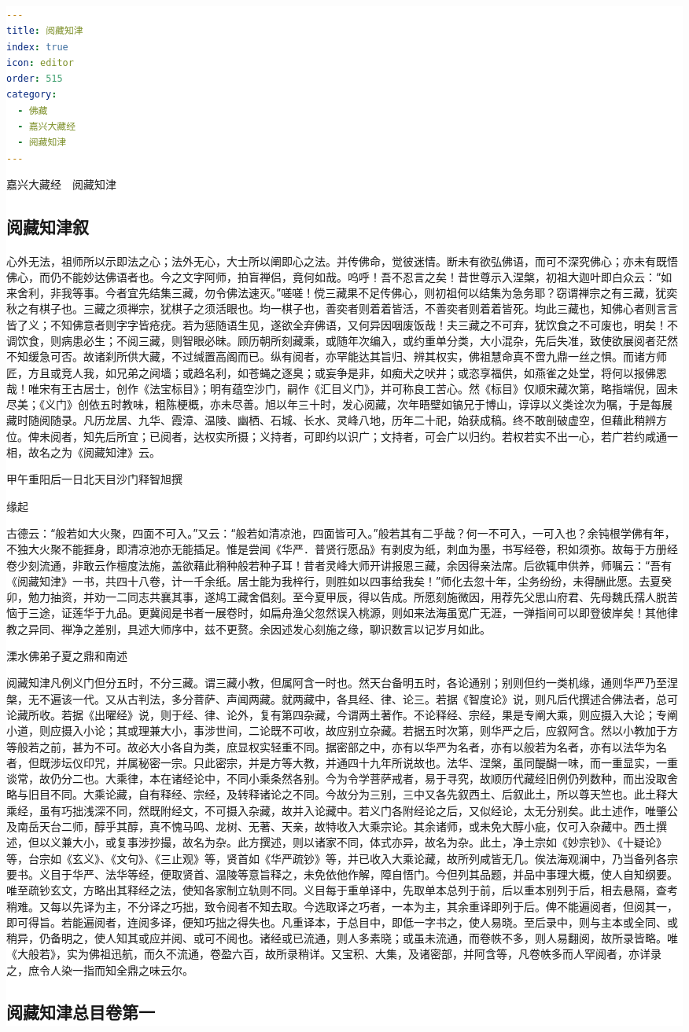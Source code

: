 ```yaml
---
title: 阅藏知津
index: true
icon: editor
order: 515
category:
  - 佛藏
  - 嘉兴大藏经
  - 阅藏知津
---
```


嘉兴大藏经　阅藏知津  

## 阅藏知津叙  

心外无法，祖师所以示即法之心；法外无心，大士所以阐即心之法。并传佛命，觉彼迷情。断未有欲弘佛语，而可不深究佛心；亦未有既悟佛心，而仍不能妙达佛语者也。今之文字阿师，拍盲禅侣，竟何如哉。呜呼！吾不忍言之矣！昔世尊示入涅槃，初祖大迦叶即白众云：“如来舍利，非我等事。今者宜先结集三藏，勿令佛法速灭。”嗟嗟！傥三藏果不足传佛心，则初祖何以结集为急务耶？窃谓禅宗之有三藏，犹奕秋之有棋子也。三藏之须禅宗，犹棋子之须活眼也。均一棋子也，善奕者则着着皆活，不善奕者则着着皆死。均此三藏也，知佛心者则言言皆了义；不知佛意者则字字皆疮疣。若为惩随语生见，遂欲全弃佛语，又何异因咽废饭哉！夫三藏之不可弃，犹饮食之不可废也，明矣！不调饮食，则病患必生；不阅三藏，则智眼必昧。顾历朝所刻藏乘，或随年次编入，或约重单分类，大小混杂，先后失准，致使欲展阅者茫然不知缓急可否。故诸刹所供大藏，不过缄置高阁而已。纵有阅者，亦罕能达其旨归、辨其权实，佛祖慧命真不啻九鼎一丝之惧。而诸方师匠，方且或竞人我，如兄弟之阋墙；或趋名利，如苍蝇之逐臭；或妄争是非，如痴犬之吠井；或恣享福供，如燕雀之处堂，将何以报佛恩哉！唯宋有王古居士，创作《法宝标目》；明有蕴空沙门，嗣作《汇目义门》，并可称良工苦心。然《标目》仅顺宋藏次第，略指端倪，固未尽美；《义门》创依五时教味，粗陈梗概，亦未尽善。旭以年三十时，发心阅藏，次年晤壁如镐兄于博山，谆谆以义类诠次为嘱，于是每展藏时随阅随录。凡历龙居、九华、霞漳、温陵、幽栖、石城、长水、灵峰八地，历年二十祀，始获成稿。终不敢剖破虚空，但藉此稍辨方位。俾未阅者，知先后所宜；已阅者，达权实所摄；义持者，可即约以识广；文持者，可会广以归约。若权若实不出一心，若广若约咸通一相，故名之为《阅藏知津》云。  

甲午重阳后一日北天目沙门释智旭撰  

缘起  

古德云：“般若如大火聚，四面不可入。”又云：“般若如清凉池，四面皆可入。”般若其有二乎哉？何一不可入，一可入也？余钝根学佛有年，不独大火聚不能捱身，即清凉池亦无能插足。惟是尝闻《华严．普贤行愿品》有剥皮为纸，刺血为墨，书写经卷，积如须弥。故每于方册经卷少刻流通，非敢云作檀度法施，盖欲藉此稍种般若种子耳！昔者灵峰大师开讲报恩三藏，余因得亲法席。后欲辄申供养，师嘱云：“吾有《阅藏知津》一书，共四十八卷，计一千余纸。居士能为我梓行，则胜如以四事给我矣！”师化去忽十年，尘务纷纷，未得酬此愿。去夏癸卯，勉力抽资，并劝一二同志共襄其事，遂鸠工藏舍倡刻。至今夏甲辰，得以告成。所愿刻施微因，用荐先父思山府君、先母魏氏孺人脱苦恼于三途，证莲华于九品。更冀阅是书者一展卷时，如扁舟渔父忽然误入桃源，则如来法海虽宽广无涯，一弹指间可以即登彼岸矣！其他律教之异同、禅净之差别，具述大师序中，兹不更赘。余因述发心刻施之缘，聊识数言以记岁月如此。  

溧水佛弟子夏之鼎和南述  

阅藏知津凡例义门但分五时，不分三藏。谓三藏小教，但属阿含一时也。然天台备明五时，各论通别；别则但约一类机缘，通则华严乃至涅槃，无不遍该一代。又从古判法，多分菩萨、声闻两藏。就两藏中，各具经、律、论三。若据《智度论》说，则凡后代撰述合佛法者，总可论藏所收。若据《出曜经》说，则于经、律、论外，复有第四杂藏，今谓两土著作。不论释经、宗经，果是专阐大乘，则应摄入大论；专阐小道，则应摄入小论；其或理兼大小，事涉世间，二论既不可收，故应别立杂藏。若据五时次第，则华严之后，应叙阿含。然以小教加于方等般若之前，甚为不可。故必大小各自为类，庶显权实轻重不同。据密部之中，亦有以华严为名者，亦有以般若为名者，亦有以法华为名者，但既涉坛仪印咒，并属秘密一宗。只此密宗，并是方等大教，并通四十九年所说故也。法华、涅槃，虽同醍醐一味，而一重显实，一重谈常，故仍分二也。大乘律，本在诸经论中，不同小乘条然各别。今为令学菩萨戒者，易于寻究，故顺历代藏经旧例仍列数种，而出没取舍略与旧目不同。大乘论藏，自有释经、宗经，及转释诸论之不同。今故分为三别，三中又各先叙西土、后叙此土，所以尊天竺也。此土释大乘经，虽有巧拙浅深不同，然既附经文，不可摄入杂藏，故并入论藏中。若义门各附经论之后，又似经论，太无分别矣。此土述作，唯肇公及南岳天台二师，醇乎其醇，真不愧马鸣、龙树、无著、天亲，故特收入大乘宗论。其余诸师，或未免大醇小疵，仅可入杂藏中。西土撰述，但以义兼大小，或复事涉抄撮，故名为杂。此方撰述，则以诸家不同，体式亦异，故名为杂。此土，净土宗如《妙宗钞》、《十疑论》等，台宗如《玄义》、《文句》、《三止观》等，贤首如《华严疏钞》等，并已收入大乘论藏，故所列咸皆无几。俟法海观澜中，乃当备列各宗要书。义目于华严、法华等经，便取贤首、温陵等意旨释之，未免依他作解，障自悟门。今但列其品题，并品中事理大概，使人自知纲要。唯至疏钞玄文，方略出其释经之法，使知各家制立轨则不同。义目每于重单译中，先取单本总列于前，后以重本别列于后，相去悬隔，查考稍难。又每以先译为主，不分译之巧拙，致令阅者不知去取。今选取译之巧者，一本为主，其余重译即列于后。俾不能遍阅者，但阅其一，即可得旨。若能遍阅者，连阅多译，便知巧拙之得失也。凡重译本，于总目中，即低一字书之，使人易晓。至后录中，则与主本或全同、或稍异，仍备明之，使人知其或应并阅、或可不阅也。诸经或已流通，则人多素晓；或虽未流通，而卷帙不多，则人易翻阅，故所录皆略。唯《大般若》，实为佛祖迅航，而久不流通，卷盈六百，故所录稍详。又宝积、大集，及诸密部，并阿含等，凡卷帙多而人罕阅者，亦详录之，庶令人染一指而知全鼎之味云尔。  

## 阅藏知津总目卷第一
